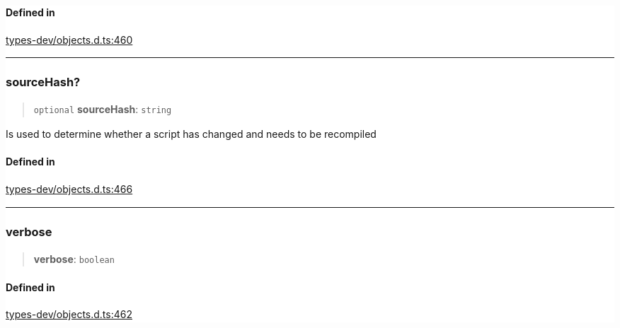 #### Defined in

[types-dev/objects.d.ts:460](https://github.com/ioBroker/ioBroker.js-controller/blob/93db56665248b4cd78a78e2bab0647c80d6ccf9f/packages/types-dev/objects.d.ts#L460)

***

### sourceHash?

> `optional` **sourceHash**: `string`

Is used to determine whether a script has changed and needs to be recompiled

#### Defined in

[types-dev/objects.d.ts:466](https://github.com/ioBroker/ioBroker.js-controller/blob/93db56665248b4cd78a78e2bab0647c80d6ccf9f/packages/types-dev/objects.d.ts#L466)

***

### verbose

> **verbose**: `boolean`

#### Defined in

[types-dev/objects.d.ts:462](https://github.com/ioBroker/ioBroker.js-controller/blob/93db56665248b4cd78a78e2bab0647c80d6ccf9f/packages/types-dev/objects.d.ts#L462)

